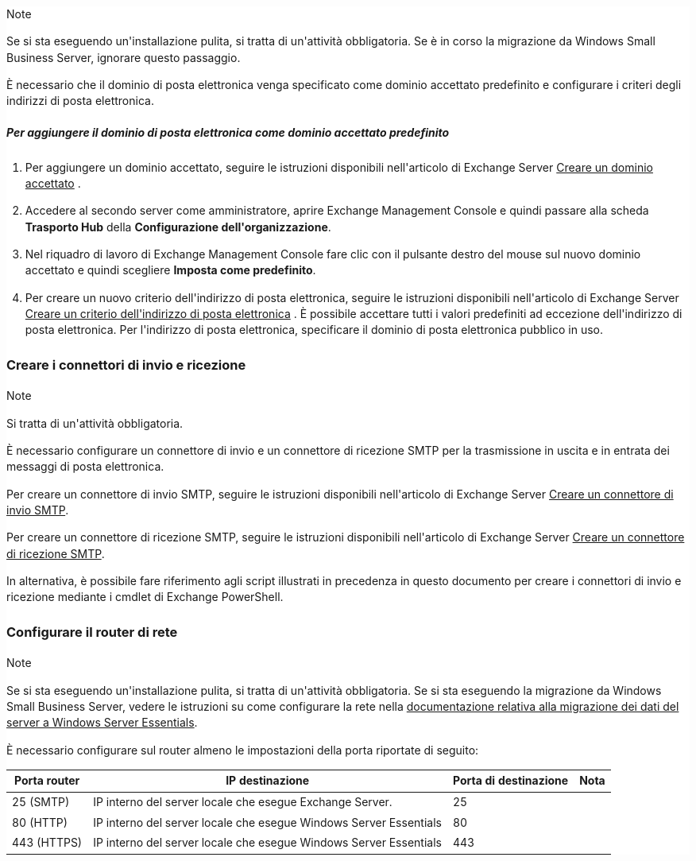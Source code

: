 > [!NOTE]
>  Se si sta eseguendo un'installazione pulita, si tratta di un'attività obbligatoria. Se è in corso la migrazione da Windows Small Business Server, ignorare questo passaggio.  

 È necessario che il dominio di posta elettronica venga specificato come dominio accettato predefinito e configurare i criteri degli indirizzi di posta elettronica.  

##### <a name="to-add-your-email-domain-as-the-default-accepted-domain"></a>Per aggiungere il dominio di posta elettronica come dominio accettato predefinito  

1.  Per aggiungere un dominio accettato, seguire le istruzioni disponibili nell'articolo di Exchange Server [Creare un dominio accettato](https://go.microsoft.com/fwlink/p/?LinkId=249174) .  

2.  Accedere al secondo server come amministratore, aprire Exchange Management Console e quindi passare alla scheda **Trasporto Hub** della **Configurazione dell'organizzazione**.  

3.  Nel riquadro di lavoro di Exchange Management Console fare clic con il pulsante destro del mouse sul nuovo dominio accettato e quindi scegliere **Imposta come predefinito**.  

4.  Per creare un nuovo criterio dell'indirizzo di posta elettronica, seguire le istruzioni disponibili nell'articolo di Exchange Server [Creare un criterio dell'indirizzo di posta elettronica](https://go.microsoft.com/fwlink/p/?LinkId=249179) . È possibile accettare tutti i valori predefiniti ad eccezione dell'indirizzo di posta elettronica. Per l'indirizzo di posta elettronica, specificare il dominio di posta elettronica pubblico in uso.  

### <a name="create-smtp-send-and-receive-connectors"></a>Creare i connettori di invio e ricezione  

> [!NOTE]
>  Si tratta di un'attività obbligatoria.  

 È necessario configurare un connettore di invio e un connettore di ricezione SMTP per la trasmissione in uscita e in entrata dei messaggi di posta elettronica.  

 Per creare un connettore di invio SMTP, seguire le istruzioni disponibili nell'articolo di Exchange Server [Creare un connettore di invio SMTP](https://technet.microsoft.com/library/aa997285.aspx).  

 Per creare un connettore di ricezione SMTP, seguire le istruzioni disponibili nell'articolo di Exchange Server [Creare un connettore di ricezione SMTP](https://technet.microsoft.com/library/bb125159.aspx).  

 In alternativa, è possibile fare riferimento agli script illustrati in precedenza in questo documento per creare i connettori di invio e ricezione mediante i cmdlet di Exchange PowerShell.  

### <a name="configure-the-network-router"></a>Configurare il router di rete  

> [!NOTE]
>  Se si sta eseguendo un'installazione pulita, si tratta di un'attività obbligatoria. Se si sta eseguendo la migrazione da Windows Small Business Server, vedere le istruzioni su come configurare la rete nella [documentazione relativa alla migrazione dei dati del server a Windows Server Essentials](../migrate/Migrate-Server-Data-to-Windows-Server-Essentials.md).  

 È necessario configurare sul router almeno le impostazioni della porta riportate di seguito:  

|Porta router|IP destinazione|Porta di destinazione|Nota|  
|-----------------|--------------------|----------------------|----------|  
|25 (SMTP)|IP interno del server locale che esegue Exchange Server.|25||  
|80 (HTTP)|IP interno del server locale che esegue Windows Server Essentials|80||  
|443 (HTTPS)|IP interno del server locale che esegue Windows Server Essentials|443||  
